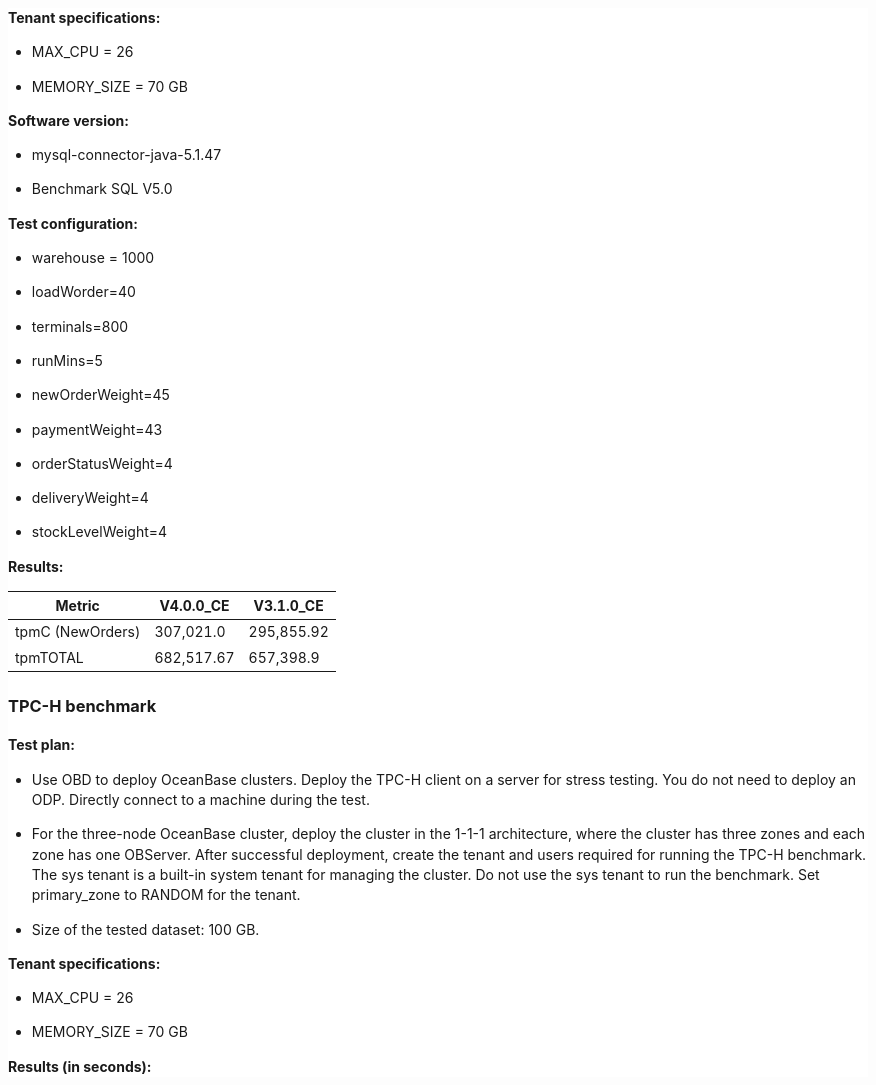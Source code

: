 **Tenant specifications:**

* MAX_CPU = 26

* MEMORY_SIZE = 70 GB

**Software version:**

* mysql-connector-java-5.1.47

* Benchmark SQL V5.0

**Test configuration:**

* warehouse = 1000

* loadWorder=40

* terminals=800

* runMins=5

* newOrderWeight=45

* paymentWeight=43

* orderStatusWeight=4

* deliveryWeight=4

* stockLevelWeight=4

**Results:**

| **Metric** | **V4.0.0_CE** | **V3.1.0_CE** |
|---------|----------|----------|
| tpmC (NewOrders) | 307,021.0 | 295,855.92 |
| tpmTOTAL | 682,517.67 | 657,398.9 |

### TPC-H benchmark

**Test plan:**

* Use OBD to deploy OceanBase clusters. Deploy the TPC-H client on a server for stress testing. You do not need to deploy an ODP. Directly connect to a machine during the test.

* For the three-node OceanBase cluster, deploy the cluster in the 1-1-1 architecture, where the cluster has three zones and each zone has one OBServer. After successful deployment, create the tenant and users required for running the TPC-H benchmark. The sys tenant is a built-in system tenant for managing the cluster. Do not use the sys tenant to run the benchmark. Set primary_zone to RANDOM for the tenant.

* Size of the tested dataset: 100 GB.

**Tenant specifications:**

* MAX_CPU = 26

* MEMORY_SIZE = 70 GB

**Results (in seconds):**
